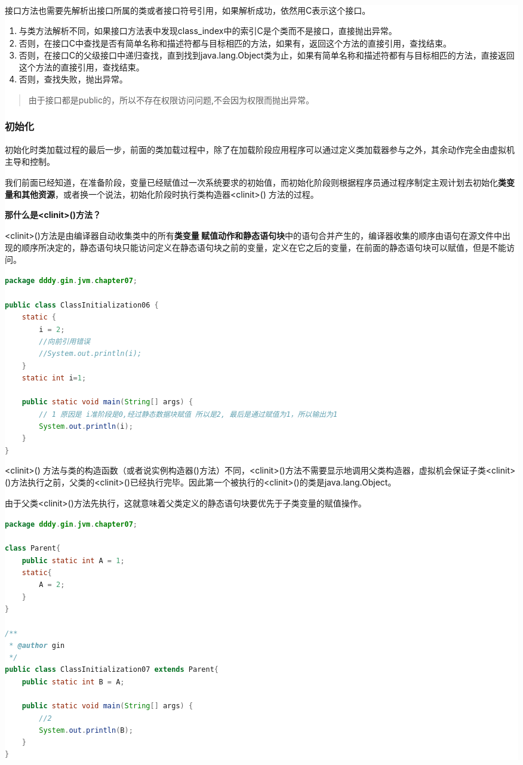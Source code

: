    接口方法也需要先解析出接口所属的类或者接口符号引用，如果解析成功，依然用C表示这个接口。

   1. 与类方法解析不同，如果接口方法表中发现class_index中的索引C是个类而不是接口，直接抛出异常。
   2. 否则，在接口C中查找是否有简单名称和描述符都与目标相匹的方法，如果有，返回这个方法的直接引用，查找结束。
   3. 否则，在接口C的父级接口中递归查找，直到找到java.lang.Object类为止，如果有简单名称和描述符都有与目标相匹的方法，直接返回这个方法的直接引用，查找结束。
   4. 否则，查找失败，抛出异常。

> 由于接口都是public的，所以不存在权限访问问题,不会因为权限而抛出异常。

### 初始化

初始化时类加载过程的最后一步，前面的类加载过程中，除了在加载阶段应用程序可以通过定义类加载器参与之外，其余动作完全由虚拟机主导和控制。

我们前面已经知道，在准备阶段，变量已经赋值过一次系统要求的初始值，而初始化阶段则根据程序员通过程序制定主观计划去初始化**类变量和其他资源**，或者换一个说法，初始化阶段时执行类构造器\<clinit\>() 方法的过程。

**那什么是\<clinit\>()方法？**

\<clinit\>()方法是由编译器自动收集类中的所有**类变量 赋值动作和静态语句块**中的语句合并产生的，编译器收集的顺序由语句在源文件中出现的顺序所决定的，静态语句块只能访问定义在静态语句块之前的变量，定义在它之后的变量，在前面的静态语句块可以赋值，但是不能访问。

```java
package dddy.gin.jvm.chapter07;

public class ClassInitialization06 {
    static {
        i = 2;
        //向前引用错误
        //System.out.println(i);
    }
    static int i=1;

    public static void main(String[] args) {
        // 1 原因是 i准阶段是0,经过静态数据块赋值 所以是2, 最后是通过赋值为1，所以输出为1
        System.out.println(i);
    }
}
```

\<clinit\>() 方法与类的构造函数（或者说实例构造器<init>()方法）不同，\<clinit\>()方法不需要显示地调用父类构造器，虚拟机会保证子类\<clinit\>()方法执行之前，父类的\<clinit\>()已经执行完毕。因此第一个被执行的\<clinit\>()的类是java.lang.Object。

由于父类\<clinit\>()方法先执行，这就意味着父类定义的静态语句块要优先于子类变量的赋值操作。

```java
package dddy.gin.jvm.chapter07;

class Parent{
    public static int A = 1;
    static{
        A = 2;
    }
}

/**
 * @author gin
 */
public class ClassInitialization07 extends Parent{
    public static int B = A;

    public static void main(String[] args) {
        //2
        System.out.println(B);
    }
}
```
